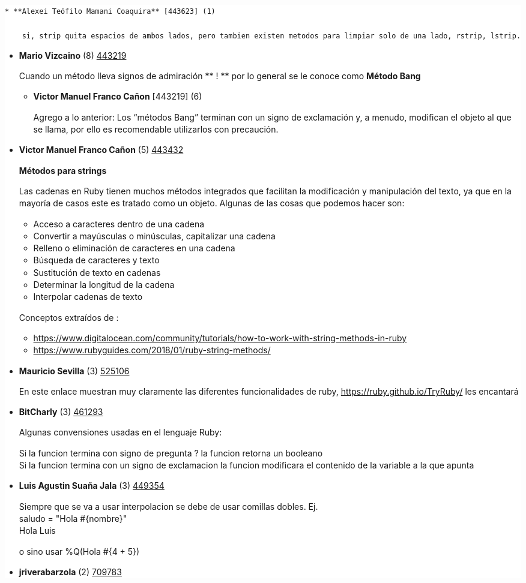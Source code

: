 	* **Alexei Teófilo Mamani Coaquira** [443623] (1)

		si, strip quita espacios de ambos lados, pero tambien existen metodos para limpiar solo de una lado, rstrip, lstrip.

* **Mario Vizcaino** (8) [443219](https://platzi.com/comentario/443219/) 

	Cuando un método lleva signos de admiración ** ! ** por lo general se le conoce como **Método Bang**

	* **Victor Manuel Franco Cañon** [443219] (6)

		Agrego a lo anterior: Los “métodos Bang” terminan con un signo de exclamación y, a menudo, modifican el objeto al que se llama, por ello es recomendable utilizarlos con precaución.

* **Victor Manuel Franco Cañon** (5) [443432](https://platzi.com/comentario/443432/) 

	 **Métodos para strings**
	
	Las cadenas en Ruby tienen muchos métodos integrados que facilitan la modificación y manipulación del texto, ya que en la mayoría de casos este es tratado como un objeto. Algunas de las cosas que podemos hacer son:
	
	* Acceso a caracteres dentro de una cadena
	* Convertir a mayúsculas o minúsculas, capitalizar una cadena
	* Relleno o eliminación de caracteres en una cadena
	* Búsqueda de caracteres y texto
	* Sustitución de texto en cadenas
	* Determinar la longitud de la cadena
	* Interpolar cadenas de texto
	
	
	
	Conceptos extraídos de :
	
	* <https://www.digitalocean.com/community/tutorials/how-to-work-with-string-methods-in-ruby>
	* <https://www.rubyguides.com/2018/01/ruby-string-methods/>
	
	

* **Mauricio Sevilla** (3) [525106](https://platzi.com/comentario/525106/) 

	En este enlace muestran muy claramente las diferentes funcionalidades de ruby, <https://ruby.github.io/TryRuby/> les encantará

* **BitCharly** (3) [461293](https://platzi.com/comentario/461293/) 

	Algunas convensiones usadas en el lenguaje Ruby:
	
	Si la funcion termina con signo de pregunta ? la funcion retorna un booleano  
	Si la funcion termina con un signo de exclamacion la funcion modificara el contenido de la variable a la que apunta

* **Luis Agustin Suaña Jala** (3) [449354](https://platzi.com/comentario/449354/) 

	Siempre que se va a usar interpolacion se debe de usar comillas dobles. Ej.  
	saludo = "Hola #{nombre}"  
	Hola Luis
	
	o sino usar %Q(Hola #{4 + 5})

* **jriverabarzola** (2) [709783](https://platzi.com/comentario/709783/) 
